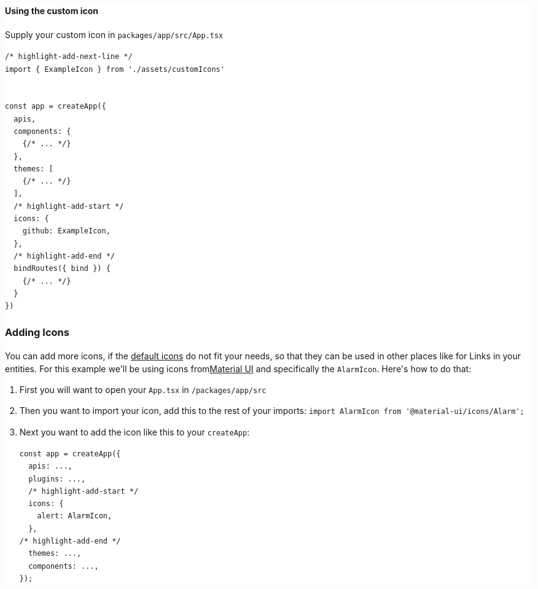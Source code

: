 #### Using the custom icon

Supply your custom icon in `packages/app/src/App.tsx`

```tsx title="packages/app/src/App.tsx"
/* highlight-add-next-line */
import { ExampleIcon } from './assets/customIcons'


const app = createApp({
  apis,
  components: {
    {/* ... */}
  },
  themes: [
    {/* ... */}
  ],
  /* highlight-add-start */
  icons: {
    github: ExampleIcon,
  },
  /* highlight-add-end */
  bindRoutes({ bind }) {
    {/* ... */}
  }
})
```

### Adding Icons

You can add more icons, if the [default icons](https://github.com/backstage/backstage/blob/master/packages/app-defaults/src/defaults/icons.tsx) do not fit your needs, so that they can be used in other places like for Links in your entities. For this example we'll be using icons from[Material UI](https://v4.mui.com/components/material-icons/) and specifically the `AlarmIcon`. Here's how to do that:

1. First you will want to open your `App.tsx` in `/packages/app/src`
2. Then you want to import your icon, add this to the rest of your imports: `import AlarmIcon from '@material-ui/icons/Alarm';`
3. Next you want to add the icon like this to your `createApp`:

   ```tsx title="packages/app/src/App.tsx"
   const app = createApp({
     apis: ...,
     plugins: ...,
     /* highlight-add-start */
     icons: {
       alert: AlarmIcon,
     },
   /* highlight-add-end */
     themes: ...,
     components: ...,
   });
   ```
